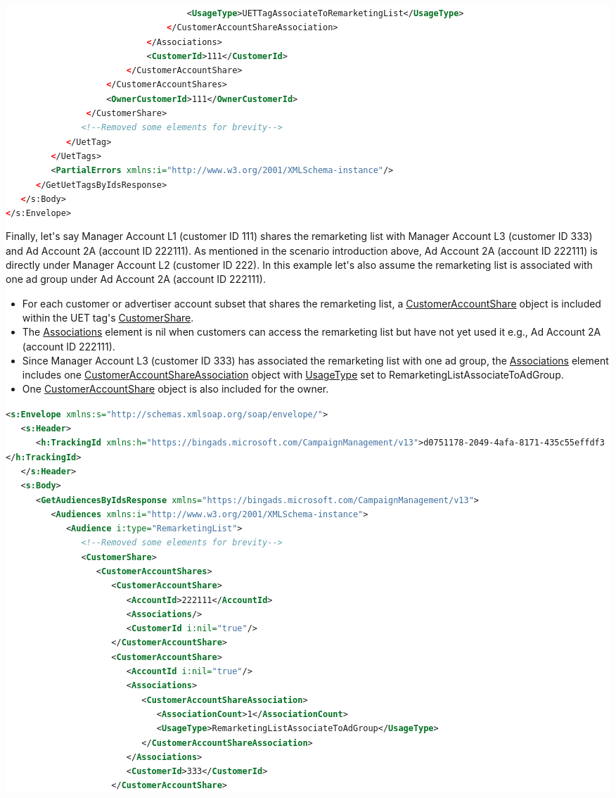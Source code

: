 ```xml
                                    <UsageType>UETTagAssociateToRemarketingList</UsageType>
                                </CustomerAccountShareAssociation>
                            </Associations>
                            <CustomerId>111</CustomerId>
                        </CustomerAccountShare>
                    </CustomerAccountShares>
                    <OwnerCustomerId>111</OwnerCustomerId>
                </CustomerShare>
               <!--Removed some elements for brevity-->
            </UetTag>
         </UetTags>
         <PartialErrors xmlns:i="http://www.w3.org/2001/XMLSchema-instance"/>
      </GetUetTagsByIdsResponse>
   </s:Body>
</s:Envelope>
```

Finally, let's say Manager Account L1 (customer ID 111) shares the remarketing list with Manager Account L3 (customer ID 333) and Ad Account 2A (account ID 222111). As mentioned in the scenario introduction above, Ad Account 2A (account ID 222111) is directly under Manager Account L2 (customer ID 222). In this example let's also assume the remarketing list is associated with one ad group under Ad Account 2A (account ID 222111). 
- For each customer or advertiser account subset that shares the remarketing list, a [CustomerAccountShare](../campaign-management-service/customeraccountshare.md) object is included within the UET tag's [CustomerShare](../campaign-management-service/customershare.md). 
- The [Associations](../campaign-management-service/customeraccountshare.md#associations) element is nil when customers can access the remarketing list but have not yet used it e.g., Ad Account 2A (account ID 222111). 
- Since Manager Account L3 (customer ID 333) has associated the remarketing list with one ad group, the [Associations](../campaign-management-service/customeraccountshare.md#associations) element includes one [CustomerAccountShareAssociation](../campaign-management-service/customeraccountshareassociation.md) object with [UsageType](../campaign-management-service/customeraccountshareassociation.md#usagetype) set to RemarketingListAssociateToAdGroup. 
- One [CustomerAccountShare](../campaign-management-service/customeraccountshare.md) object is also included for the owner. 

```xml
<s:Envelope xmlns:s="http://schemas.xmlsoap.org/soap/envelope/">
   <s:Header>
      <h:TrackingId xmlns:h="https://bingads.microsoft.com/CampaignManagement/v13">d0751178-2049-4afa-8171-435c55effdf3</h:TrackingId>
   </s:Header>
   <s:Body>
      <GetAudiencesByIdsResponse xmlns="https://bingads.microsoft.com/CampaignManagement/v13">
         <Audiences xmlns:i="http://www.w3.org/2001/XMLSchema-instance">            
            <Audience i:type="RemarketingList">
               <!--Removed some elements for brevity-->
               <CustomerShare>
                  <CustomerAccountShares>
                     <CustomerAccountShare>
                        <AccountId>222111</AccountId>
                        <Associations/>
                        <CustomerId i:nil="true"/>
                     </CustomerAccountShare>
                     <CustomerAccountShare>
                        <AccountId i:nil="true"/>
                        <Associations>
                           <CustomerAccountShareAssociation>
                              <AssociationCount>1</AssociationCount>
                              <UsageType>RemarketingListAssociateToAdGroup</UsageType>
                           </CustomerAccountShareAssociation>
                        </Associations>
                        <CustomerId>333</CustomerId>
                     </CustomerAccountShare>
```